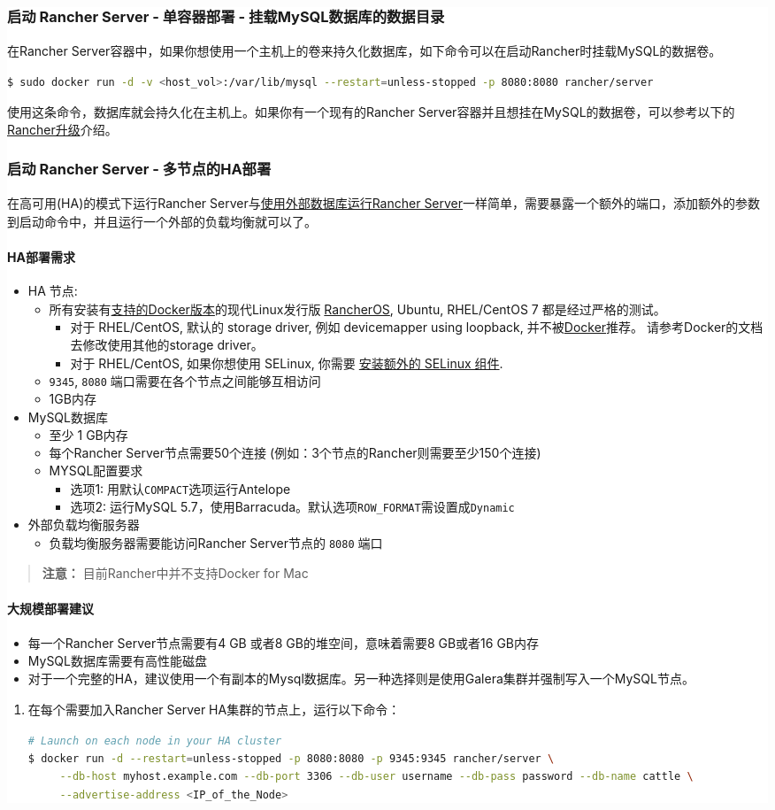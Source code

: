 ### 启动 Rancher Server - 单容器部署 - 挂载MySQL数据库的数据目录

在Rancher Server容器中，如果你想使用一个主机上的卷来持久化数据库，如下命令可以在启动Rancher时挂载MySQL的数据卷。

```bash
$ sudo docker run -d -v <host_vol>:/var/lib/mysql --restart=unless-stopped -p 8080:8080 rancher/server
```
使用这条命令，数据库就会持久化在主机上。如果你有一个现有的Rancher Server容器并且想挂在MySQL的数据卷，可以参考以下的[Rancher升级]({{site.baseurl}}/rancher/{{page.version}}/{{page.lang}}/upgrading/#single-container-bind-mount)介绍。

<a id="multi-nodes"></a>

### 启动 Rancher Server - 多节点的HA部署

在高可用(HA)的模式下运行Rancher Server与[使用外部数据库运行Rancher Server](#启动-rancher-server---单容器部署---使用外部数据库)一样简单，需要暴露一个额外的端口，添加额外的参数到启动命令中，并且运行一个外部的负载均衡就可以了。

#### HA部署需求

* HA 节点:
    * 所有安装有[支持的Docker版本]({{site.baseurl}}/rancher/{{page.version}}/{{page.lang}}/hosts/#docker版本适用对比)的现代Linux发行版 [RancherOS](http://docs.rancher.com/os/), Ubuntu, RHEL/CentOS 7 都是经过严格的测试。
	  * 对于 RHEL/CentOS, 默认的 storage driver, 例如 devicemapper using loopback, 并不被[Docker](https://docs.docker.com/engine/reference/commandline/dockerd/#/storage-driver-options)推荐。 请参考Docker的文档去修改使用其他的storage driver。
	  * 对于 RHEL/CentOS, 如果你想使用 SELinux, 你需要 [安装额外的 SELinux 组件]({{site.baseurl}}/rancher/{{page.version}}/{{page.lang}}/installing-rancher/selinux/).
    * `9345`, `8080` 端口需要在各个节点之间能够互相访问
    * 1GB内存
* MySQL数据库
    * 至少 1 GB内存
    * 每个Rancher Server节点需要50个连接 (例如：3个节点的Rancher则需要至少150个连接)
    * MYSQL配置要求
      * 选项1: 用默认`COMPACT`选项运行Antelope
      * 选项2: 运行MySQL 5.7，使用Barracuda。默认选项`ROW_FORMAT`需设置成`Dynamic`
* 外部负载均衡服务器
    * 负载均衡服务器需要能访问Rancher Server节点的 `8080` 端口

> **注意：** 目前Rancher中并不支持Docker for Mac

#### 大规模部署建议

* 每一个Rancher Server节点需要有4 GB 或者8 GB的堆空间，意味着需要8 GB或者16 GB内存
* MySQL数据库需要有高性能磁盘
* 对于一个完整的HA，建议使用一个有副本的Mysql数据库。另一种选择则是使用Galera集群并强制写入一个MySQL节点。

1. 在每个需要加入Rancher Server HA集群的节点上，运行以下命令：

   ```bash
   # Launch on each node in your HA cluster
   $ docker run -d --restart=unless-stopped -p 8080:8080 -p 9345:9345 rancher/server \
        --db-host myhost.example.com --db-port 3306 --db-user username --db-pass password --db-name cattle \
        --advertise-address <IP_of_the_Node>
   ```
